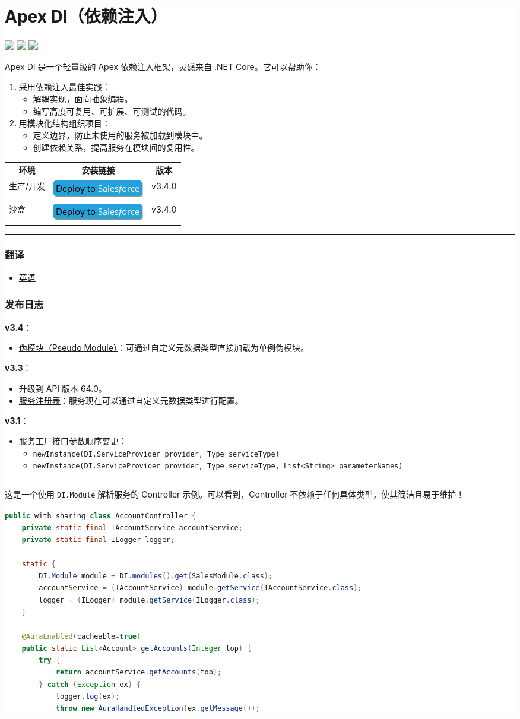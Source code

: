 # Apex DI（依赖注入）

![](https://img.shields.io/badge/version-3.4.0-brightgreen.svg) ![](https://img.shields.io/badge/build-passing-brightgreen.svg) ![](https://img.shields.io/badge/coverage-99%25-brightgreen.svg)

Apex DI 是一个轻量级的 Apex 依赖注入框架，灵感来自 .NET Core。它可以帮助你：

1. 采用依赖注入最佳实践：
   - 解耦实现，面向抽象编程。
   - 编写高度可复用、可扩展、可测试的代码。
2. 用模块化结构组织项目：
   - 定义边界，防止未使用的服务被加载到模块中。
   - 创建依赖关系，提高服务在模块间的复用性。

| 环境      | 安装链接                                                                                                                                             | 版本   |
| --------- | ---------------------------------------------------------------------------------------------------------------------------------------------------- | ------ |
| 生产/开发 | <a target="_blank" href="https://login.salesforce.com/packaging/installPackage.apexp?p0=04tGC000007TPs7YAG"><img src="images/deploy-button.png"></a> | v3.4.0 |
| 沙盒      | <a target="_blank" href="https://test.salesforce.com/packaging/installPackage.apexp?p0=04tGC000007TPs7YAG"><img src="images/deploy-button.png"></a>  | v3.4.0 |

---

### 翻译

- [英语](../README.md)

### 发布日志

**v3.4**：

- [伪模块（Pseudo Module）](#42-伪模块)：可通过自定义元数据类型直接加载为单例伪模块。

**v3.3**：

- 升级到 API 版本 64.0。
- [服务注册表](#24-服务注册表)：服务现在可以通过自定义元数据类型进行配置。

**v3.1**：

- [服务工厂接口](#64-服务工厂接口)参数顺序变更：
  - `newInstance(DI.ServiceProvider provider, Type serviceType)`
  - `newInstance(DI.ServiceProvider provider, Type serviceType, List<String> parameterNames)`

---

这是一个使用 `DI.Module` 解析服务的 Controller 示例。可以看到，Controller 不依赖于任何具体类型，使其简洁且易于维护！

```java
public with sharing class AccountController {
    private static final IAccountService accountService;
    private static final ILogger logger;

    static {
        DI.Module module = DI.modules().get(SalesModule.class);
        accountService = (IAccountService) module.getService(IAccountService.class);
        logger = (ILogger) module.getService(ILogger.class);
    }

    @AuraEnabled(cacheable=true)
    public static List<Account> getAccounts(Integer top) {
        try {
            return accountService.getAccounts(top);
        } catch (Exception ex) {
            logger.log(ex);
            throw new AuraHandledException(ex.getMessage());
```